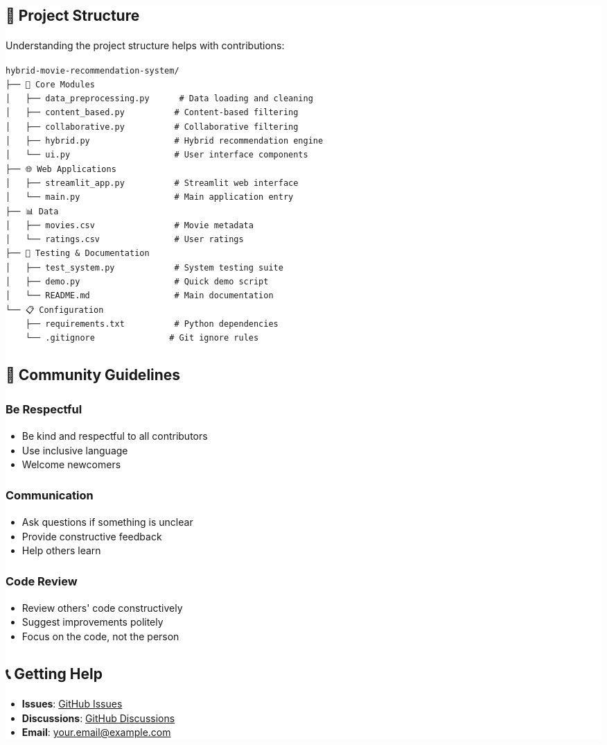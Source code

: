 ## 🎯 Project Structure

Understanding the project structure helps with contributions:

```
hybrid-movie-recommendation-system/
├── 📁 Core Modules
│   ├── data_preprocessing.py      # Data loading and cleaning
│   ├── content_based.py          # Content-based filtering
│   ├── collaborative.py          # Collaborative filtering
│   ├── hybrid.py                 # Hybrid recommendation engine
│   └── ui.py                     # User interface components
├── 🌐 Web Applications
│   ├── streamlit_app.py          # Streamlit web interface
│   └── main.py                   # Main application entry
├── 📊 Data
│   ├── movies.csv                # Movie metadata
│   └── ratings.csv               # User ratings
├── 🧪 Testing & Documentation
│   ├── test_system.py            # System testing suite
│   ├── demo.py                   # Quick demo script
│   └── README.md                 # Main documentation
└── 📋 Configuration
    ├── requirements.txt          # Python dependencies
    └── .gitignore               # Git ignore rules
```

## 🤝 Community Guidelines

### Be Respectful
- Be kind and respectful to all contributors
- Use inclusive language
- Welcome newcomers

### Communication
- Ask questions if something is unclear
- Provide constructive feedback
- Help others learn

### Code Review
- Review others' code constructively
- Suggest improvements politely
- Focus on the code, not the person

## 📞 Getting Help

- **Issues**: [GitHub Issues](https://github.com/yourusername/hybrid-movie-recommendation-system/issues)
- **Discussions**: [GitHub Discussions](https://github.com/yourusername/hybrid-movie-recommendation-system/discussions)
- **Email**: your.email@example.com
